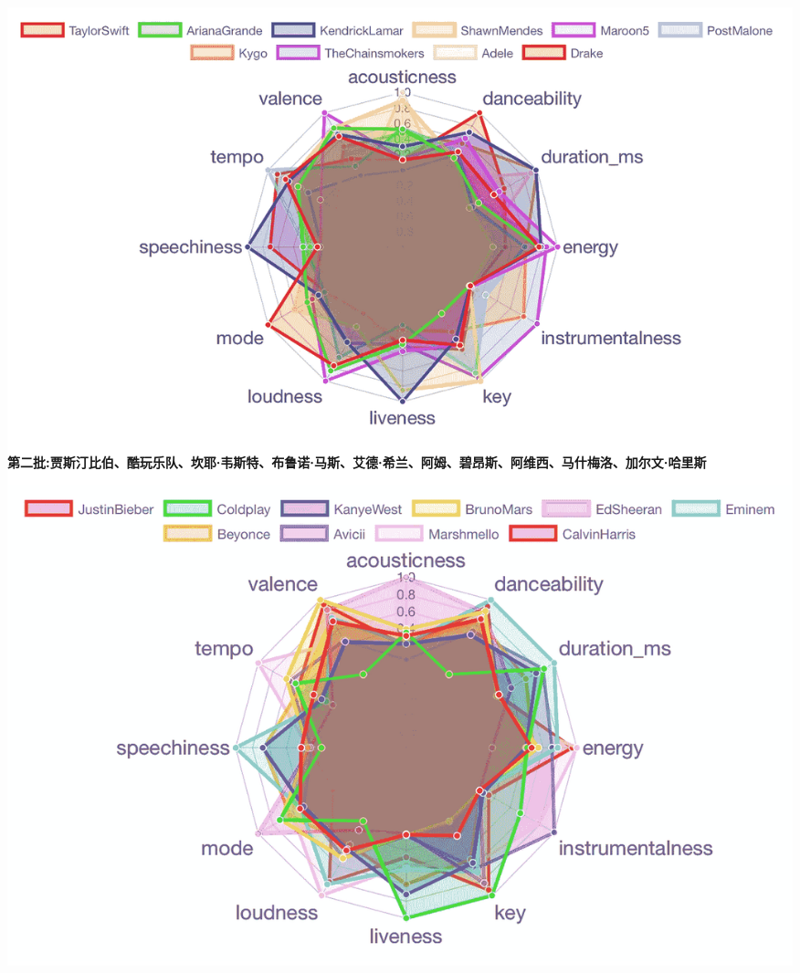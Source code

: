 ![](img/8a30a494c518ec0ca6a10b38204f4dcb.png)

**第二批:贾斯汀比伯、酷玩乐队、坎耶·韦斯特、布鲁诺·马斯、艾德·希兰、阿姆、碧昂斯、阿维西、马什梅洛、加尔文·哈里斯**

![](img/a3fb8c3a068c583e0c53d451b1a606ba.png)
